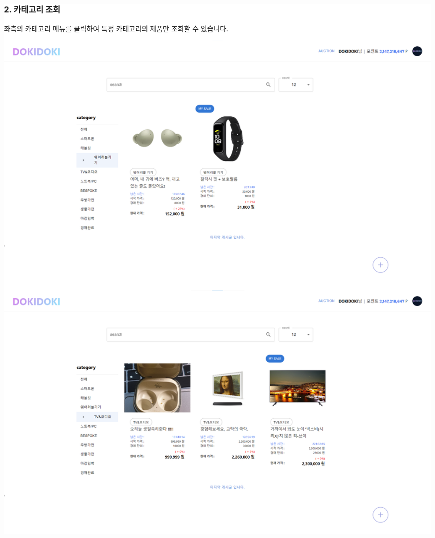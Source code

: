 ### 2. 카테고리 조회

좌측의 카테고리 메뉴를 클릭하여 특정 카테고리의 제품만 조회할 수 있습니다.

![Untitled](README%20a31fbca4f359417bb992010b2cb35ffd/Untitled%2016.png)

![Untitled](README%20a31fbca4f359417bb992010b2cb35ffd/Untitled%2017.png)

